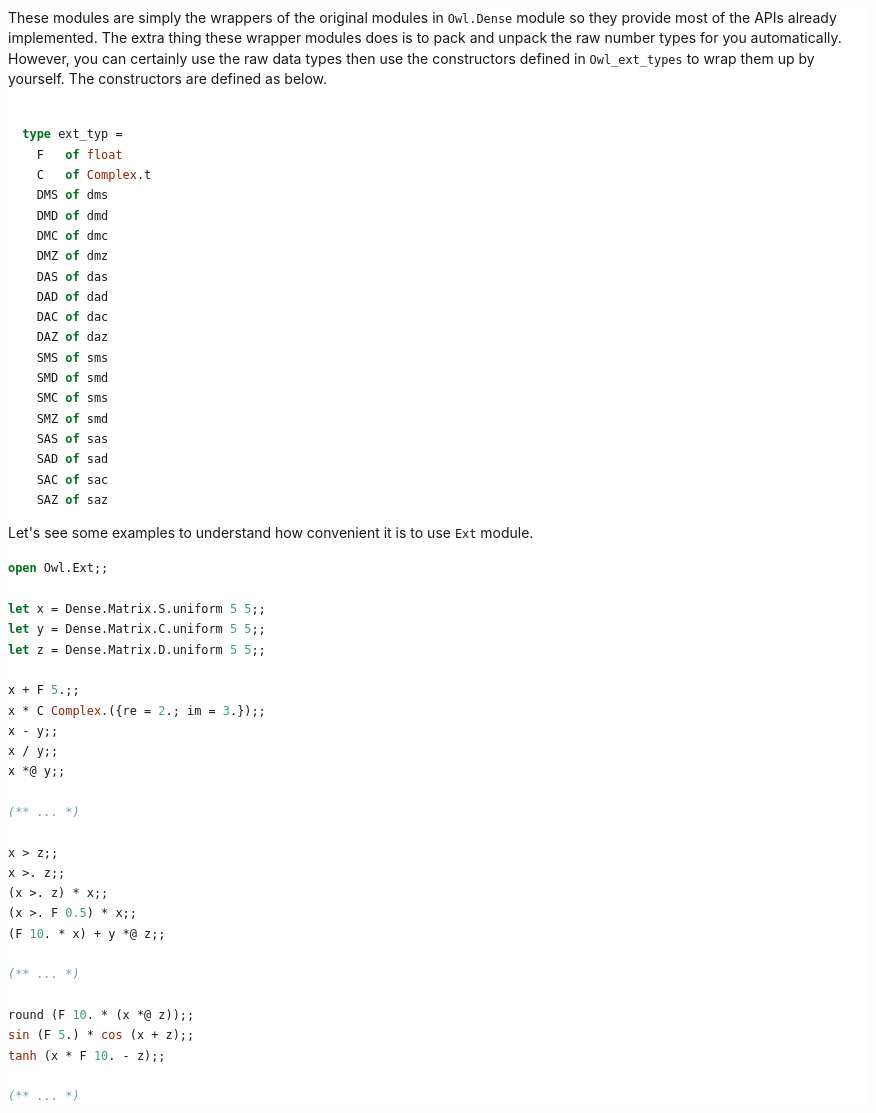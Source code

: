 These modules are simply the wrappers of the original modules in `Owl.Dense` module so they provide most of the APIs already implemented. The extra thing these wrapper modules does is to pack and unpack the raw number types for you automatically. However, you can certainly use the raw data types then use the constructors defined in `Owl_ext_types` to wrap them up by yourself. The constructors are defined as below.

```ocaml

  type ext_typ =
    F   of float
    C   of Complex.t
    DMS of dms
    DMD of dmd
    DMC of dmc
    DMZ of dmz
    DAS of das
    DAD of dad
    DAC of dac
    DAZ of daz
    SMS of sms
    SMD of smd
    SMC of sms
    SMZ of smd
    SAS of sas
    SAD of sad
    SAC of sac
    SAZ of saz

```

Let's see some examples to understand how convenient it is to use `Ext` module.

```ocaml
open Owl.Ext;;

let x = Dense.Matrix.S.uniform 5 5;;
let y = Dense.Matrix.C.uniform 5 5;;
let z = Dense.Matrix.D.uniform 5 5;;

x + F 5.;;
x * C Complex.({re = 2.; im = 3.});;
x - y;;
x / y;;
x *@ y;;

(** ... *)

x > z;;
x >. z;;
(x >. z) * x;;
(x >. F 0.5) * x;;
(F 10. * x) + y *@ z;;

(** ... *)

round (F 10. * (x *@ z));;
sin (F 5.) * cos (x + z);;
tanh (x * F 10. - z);;

(** ... *)
```

